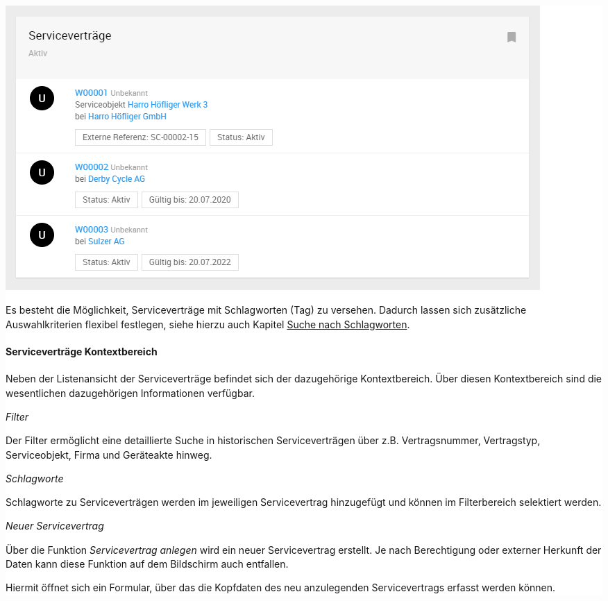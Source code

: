 ![Servicevertragsliste](img/SV_Listenansicht.png "Servicevertragsliste")

Es besteht die Möglichkeit, Serviceverträge mit Schlagworten (Tag) zu versehen. Dadurch lassen sich zusätzliche Auswahlkriterien flexibel festlegen, siehe hierzu auch Kapitel [Suche nach Schlagworten](#contact-filter-tags).

#### Serviceverträge Kontextbereich

Neben der Listenansicht der Serviceverträge befindet sich der dazugehörige Kontextbereich. Über diesen Kontextbereich sind die wesentlichen dazugehörigen Informationen verfügbar.

*Filter*

Der Filter ermöglicht eine detaillierte Suche in historischen Serviceverträgen über z.B. Vertragsnummer, Vertragstyp, Serviceobjekt, Firma und Geräteakte hinweg.

*Schlagworte* 

Schlagworte zu Serviceverträgen werden im jeweiligen Servicevertrag hinzugefügt und können im Filterbereich selektiert werden.

*Neuer Servicevertrag*

Über die Funktion *Servicevertrag anlegen* wird ein neuer Servicevertrag erstellt. Je nach Berechtigung oder externer Herkunft der Daten kann diese Funktion auf dem Bildschirm auch entfallen.

Hiermit öffnet sich ein Formular, über das die Kopfdaten des neu anzulegenden Servicevertrags erfasst werden können.
